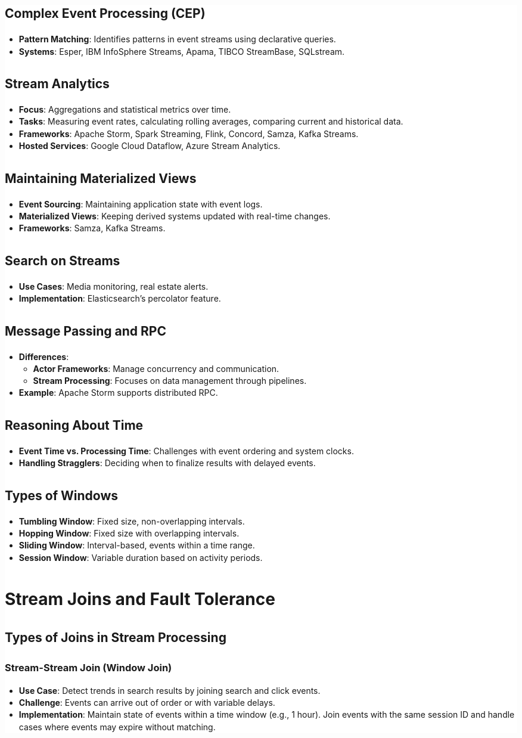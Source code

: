 ## Complex Event Processing (CEP)
- **Pattern Matching**: Identifies patterns in event streams using declarative queries.
- **Systems**: Esper, IBM InfoSphere Streams, Apama, TIBCO StreamBase, SQLstream.

## Stream Analytics
- **Focus**: Aggregations and statistical metrics over time.
- **Tasks**: Measuring event rates, calculating rolling averages, comparing current and historical data.
- **Frameworks**: Apache Storm, Spark Streaming, Flink, Concord, Samza, Kafka Streams.
- **Hosted Services**: Google Cloud Dataflow, Azure Stream Analytics.

## Maintaining Materialized Views
- **Event Sourcing**: Maintaining application state with event logs.
- **Materialized Views**: Keeping derived systems updated with real-time changes.
- **Frameworks**: Samza, Kafka Streams.

## Search on Streams
- **Use Cases**: Media monitoring, real estate alerts.
- **Implementation**: Elasticsearch’s percolator feature.

## Message Passing and RPC
- **Differences**: 
  - **Actor Frameworks**: Manage concurrency and communication.
  - **Stream Processing**: Focuses on data management through pipelines.
- **Example**: Apache Storm supports distributed RPC.

## Reasoning About Time
- **Event Time vs. Processing Time**: Challenges with event ordering and system clocks.
- **Handling Stragglers**: Deciding when to finalize results with delayed events.

## Types of Windows
- **Tumbling Window**: Fixed size, non-overlapping intervals.
- **Hopping Window**: Fixed size with overlapping intervals.
- **Sliding Window**: Interval-based, events within a time range.
- **Session Window**: Variable duration based on activity periods.

# Stream Joins and Fault Tolerance

## Types of Joins in Stream Processing

### Stream-Stream Join (Window Join)
- **Use Case**: Detect trends in search results by joining search and click events.
- **Challenge**: Events can arrive out of order or with variable delays.
- **Implementation**: Maintain state of events within a time window (e.g., 1 hour). Join events with the same session ID and handle cases where events may expire without matching.
